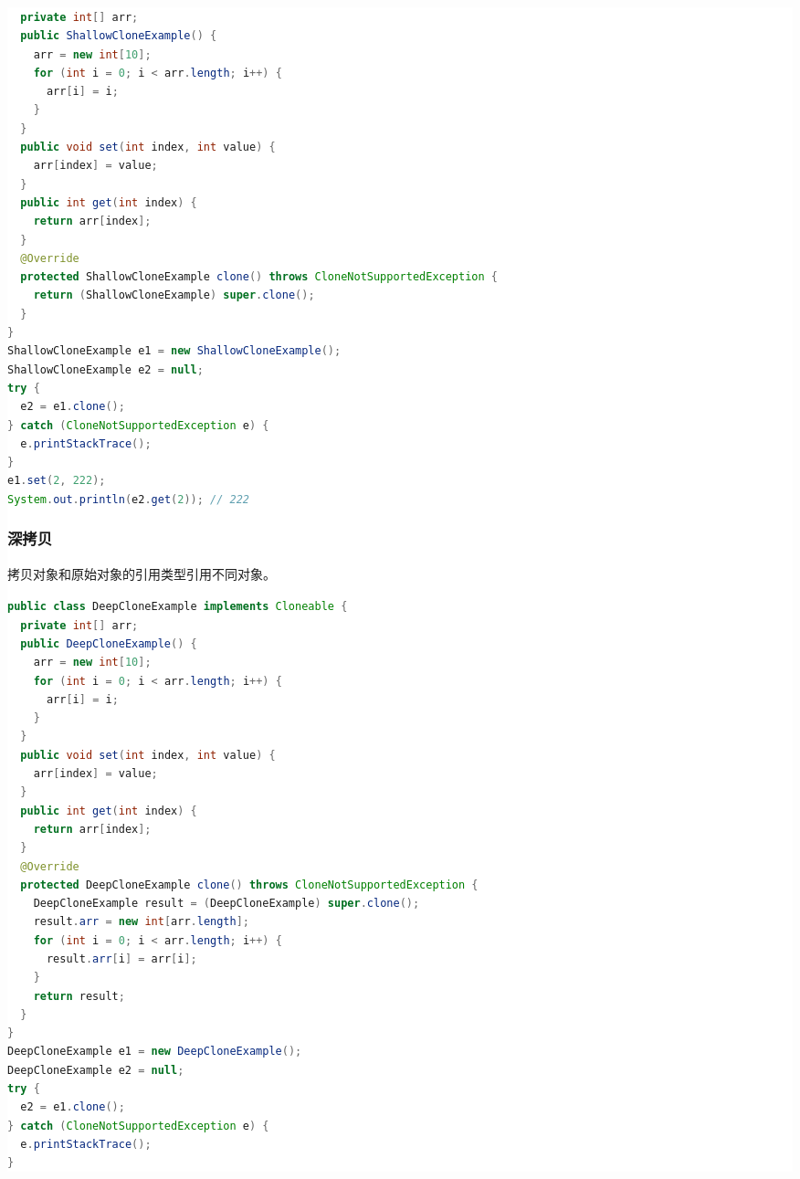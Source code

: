 ```java
  private int[] arr;
  public ShallowCloneExample() {
    arr = new int[10];
    for (int i = 0; i < arr.length; i++) {
      arr[i] = i;
    }
  }
  public void set(int index, int value) {
    arr[index] = value;
  }
  public int get(int index) {
    return arr[index];
  }
  @Override
  protected ShallowCloneExample clone() throws CloneNotSupportedException {
    return (ShallowCloneExample) super.clone();
  }
}
ShallowCloneExample e1 = new ShallowCloneExample();
ShallowCloneExample e2 = null;
try {
  e2 = e1.clone();
} catch (CloneNotSupportedException e) {
  e.printStackTrace();
}
e1.set(2, 222);
System.out.println(e2.get(2)); // 222
```
### 深拷贝
拷贝对象和原始对象的引用类型引用不同对象。
```java
public class DeepCloneExample implements Cloneable {
  private int[] arr;
  public DeepCloneExample() {
    arr = new int[10];
    for (int i = 0; i < arr.length; i++) {
      arr[i] = i;
    }
  }
  public void set(int index, int value) {
    arr[index] = value;
  }
  public int get(int index) {
    return arr[index];
  }
  @Override
  protected DeepCloneExample clone() throws CloneNotSupportedException {
    DeepCloneExample result = (DeepCloneExample) super.clone();
    result.arr = new int[arr.length];
    for (int i = 0; i < arr.length; i++) {
      result.arr[i] = arr[i];
    }
    return result;
  }
}
DeepCloneExample e1 = new DeepCloneExample();
DeepCloneExample e2 = null;
try {
  e2 = e1.clone();
} catch (CloneNotSupportedException e) {
  e.printStackTrace();
}
```
